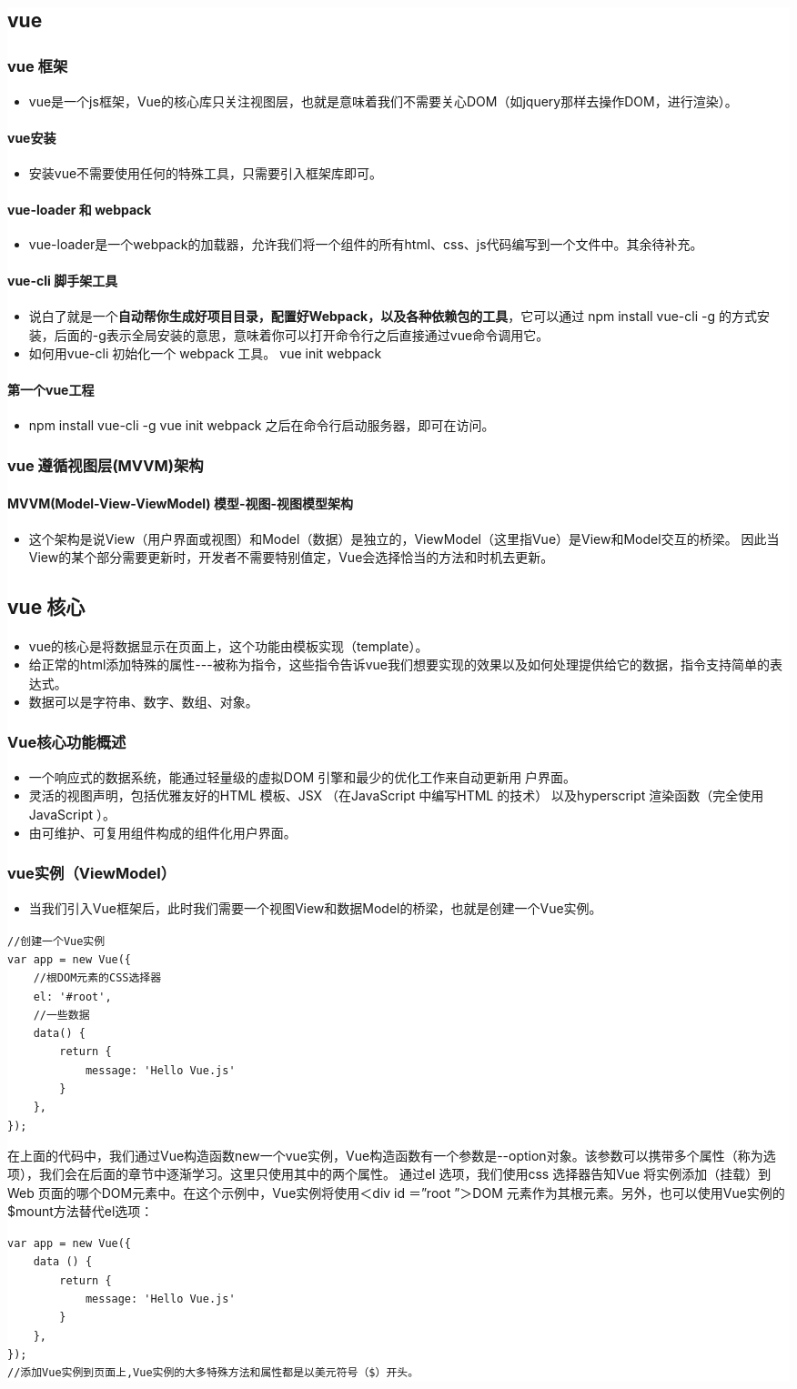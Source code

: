 ## vue
### vue 框架
- vue是一个js框架，Vue的核心库只关注视图层，也就是意味着我们不需要关心DOM（如jquery那样去操作DOM，进行渲染）。
#### vue安装
- 安装vue不需要使用任何的特殊工具，只需要引入框架库即可。

#### vue-loader 和 webpack 
- vue-loader是一个webpack的加载器，允许我们将一个组件的所有html、css、js代码编写到一个文件中。其余待补充。
#### vue-cli 脚手架工具 
- 说白了就是一个**自动帮你生成好项目目录，配置好Webpack，以及各种依赖包的工具**，它可以通过
  npm install vue-cli -g 的方式安装，后面的-g表示全局安装的意思，意味着你可以打开命令行之后直接通过vue命令调用它。
- 如何用vue-cli 初始化一个 webpack 工具。
   vue init webpack
#### 第一个vue工程
- npm install vue-cli -g   vue init webpack  之后在命令行启动服务器，即可在访问。
### vue 遵循视图层(MVVM)架构
#### MVVM(Model-View-ViewModel) 模型-视图-视图模型架构
- 这个架构是说View（用户界面或视图）和Model（数据）是独立的，ViewModel（这里指Vue）是View和Model交互的桥梁。
  因此当View的某个部分需要更新时，开发者不需要特别值定，Vue会选择恰当的方法和时机去更新。

## vue 核心
- vue的核心是将数据显示在页面上，这个功能由模板实现（template）。
- 给正常的html添加特殊的属性---被称为指令，这些指令告诉vue我们想要实现的效果以及如何处理提供给它的数据，指令支持简单的表达式。
- 数据可以是字符串、数字、数组、对象。
### Vue核心功能概述
- 一个响应式的数据系统，能通过轻量级的虚拟DOM 引擎和最少的优化工作来自动更新用
  户界面。
- 灵活的视图声明，包括优雅友好的HTML 模板、JSX （在JavaScript 中编写HTML 的技术）
  以及hyperscript 渲染函数（完全使用JavaScript ）。
- 由可维护、可复用组件构成的组件化用户界面。
### vue实例（ViewModel）
- 当我们引入Vue框架后，此时我们需要一个视图View和数据Model的桥梁，也就是创建一个Vue实例。
~~~
//创建一个Vue实例
var app = new Vue({
    //根DOM元素的CSS选择器
    el: '#root',
    //一些数据
    data() {
        return {
            message: 'Hello Vue.js'
        }
    },
});
~~~
在上面的代码中，我们通过Vue构造函数new一个vue实例，Vue构造函数有一个参数是--option对象。该参数可以携带多个属性（称为选项），我们会在后面的章节中逐渐学习。这里只使用其中的两个属性。
通过el 选项，我们使用css 选择器告知Vue 将实例添加（挂载）到Web 页面的哪个DOM元素中。在这个示例中，Vue实例将使用＜div id ＝”root ”＞DOM 元素作为其根元素。另外，也可以使用Vue实例的$mount方法替代el选项：
~~~
var app = new Vue({
    data () {
        return {
            message: 'Hello Vue.js'
        }
    },
});
//添加Vue实例到页面上,Vue实例的大多特殊方法和属性都是以美元符号（$）开头。
~~~